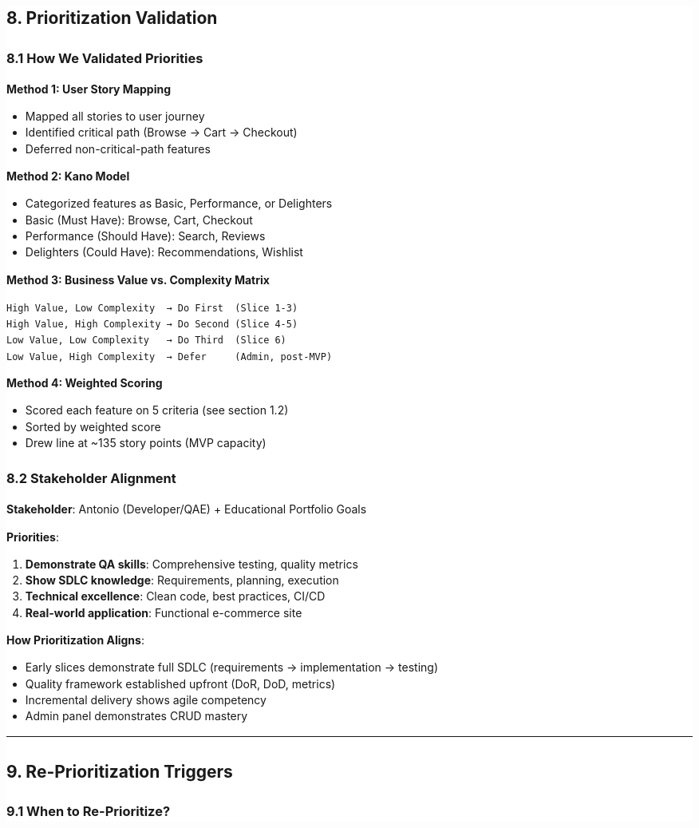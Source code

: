 
## 8. Prioritization Validation

### 8.1 How We Validated Priorities

**Method 1: User Story Mapping**

- Mapped all stories to user journey
- Identified critical path (Browse → Cart → Checkout)
- Deferred non-critical-path features

**Method 2: Kano Model**

- Categorized features as Basic, Performance, or Delighters
- Basic (Must Have): Browse, Cart, Checkout
- Performance (Should Have): Search, Reviews
- Delighters (Could Have): Recommendations, Wishlist

**Method 3: Business Value vs. Complexity Matrix**

```
High Value, Low Complexity  → Do First  (Slice 1-3)
High Value, High Complexity → Do Second (Slice 4-5)
Low Value, Low Complexity   → Do Third  (Slice 6)
Low Value, High Complexity  → Defer     (Admin, post-MVP)
```

**Method 4: Weighted Scoring**

- Scored each feature on 5 criteria (see section 1.2)
- Sorted by weighted score
- Drew line at ~135 story points (MVP capacity)

### 8.2 Stakeholder Alignment

**Stakeholder**: Antonio (Developer/QAE) + Educational Portfolio Goals

**Priorities**:

1. **Demonstrate QA skills**: Comprehensive testing, quality metrics
2. **Show SDLC knowledge**: Requirements, planning, execution
3. **Technical excellence**: Clean code, best practices, CI/CD
4. **Real-world application**: Functional e-commerce site

**How Prioritization Aligns**:

- Early slices demonstrate full SDLC (requirements → implementation → testing)
- Quality framework established upfront (DoR, DoD, metrics)
- Incremental delivery shows agile competency
- Admin panel demonstrates CRUD mastery

---

## 9. Re-Prioritization Triggers

### 9.1 When to Re-Prioritize?
